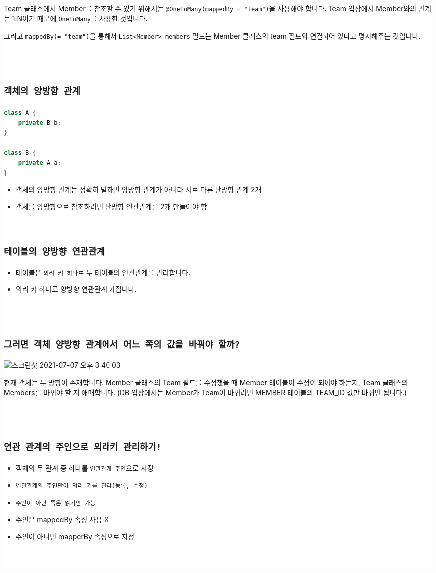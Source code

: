 Team 클래스에서 Member를 참조할 수 있기 위해서는 `@OneToMany(mappedBy = "team")`을 사용해야 합니다. Team 입장에서 Member와의 관계는 1:N이기 때문에 `OneToMany`를 사용한 것입니다. 

그리고 `mappedBy(= "team")`을 통해서 `List<Member> members` 필드는 Member 클래스의 team 필드와 연결되어 있다고 명시해주는 것입니다. 

<br> <br>

## `객체의 양방향 관계`

```java
class A {
    private B b;
}

class B {
    private A a;
}
```

- 객체의 양방향 관계는 정확히 말하면 양방향 관계가 아니라 서로 다른 단방향 관계 2개

- 객체를 양방향으로 참조하려면 단방향 연관관계를 2개 만들어야 함

<br>

## `테이블의 양방향 연관관계`

- 테이블은 `외리 키 하나`로 두 테이블의 연관관계를 관리합니다.

- 외리 키 하나로 양방향 연관관계 가집니다.

<br> <br> 

## `그러면 객체 양방향 관계에서 어느 쪽의 값을 바꿔야 할까?`

<img width="1313" alt="스크린샷 2021-07-07 오후 3 40 03" src="https://user-images.githubusercontent.com/45676906/124711911-9ae8a580-df39-11eb-8738-b8435c669d2e.png">

현재 객체는 두 방향이 존재합니다. Member 클래스의 Team 필드를 수정했을 때 Member 테이블이 수정이 되어야 하는지, Team 클래스의 Members를 바꿔야 할 지 애매합니다.
(DB 입장에서는 Member가 Team이 바뀌려면 MEMBER 테이블의 TEAM_ID 값만 바뀌면 됩니다.)

<br> <br>

## `연관 관계의 주인으로 외래키 관리하기!`

- 객체의 두 관계 중 하나를 `연관관계 주인`으로 지정

- `연관관계의 주인만이 외리 키를 관리(등록, 수정)`

- `주인이 아닌 쪽은 읽기만 가능`

- 주인은 mappedBy 속성 사용 X

- 주인이 아니면 mapperBy 속성으로 지정

<br> <br>
